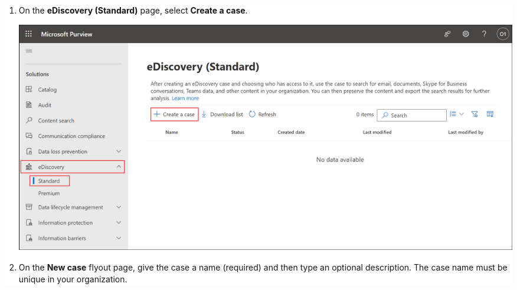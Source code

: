 1. On the **eDiscovery (Standard)** page, select **Create a case**.

    ![](./media/ediscovery-create-case.png)

1. On the **New case** flyout page, give the case a name (required) and then type an optional description. The case name must be unique in your organization.
